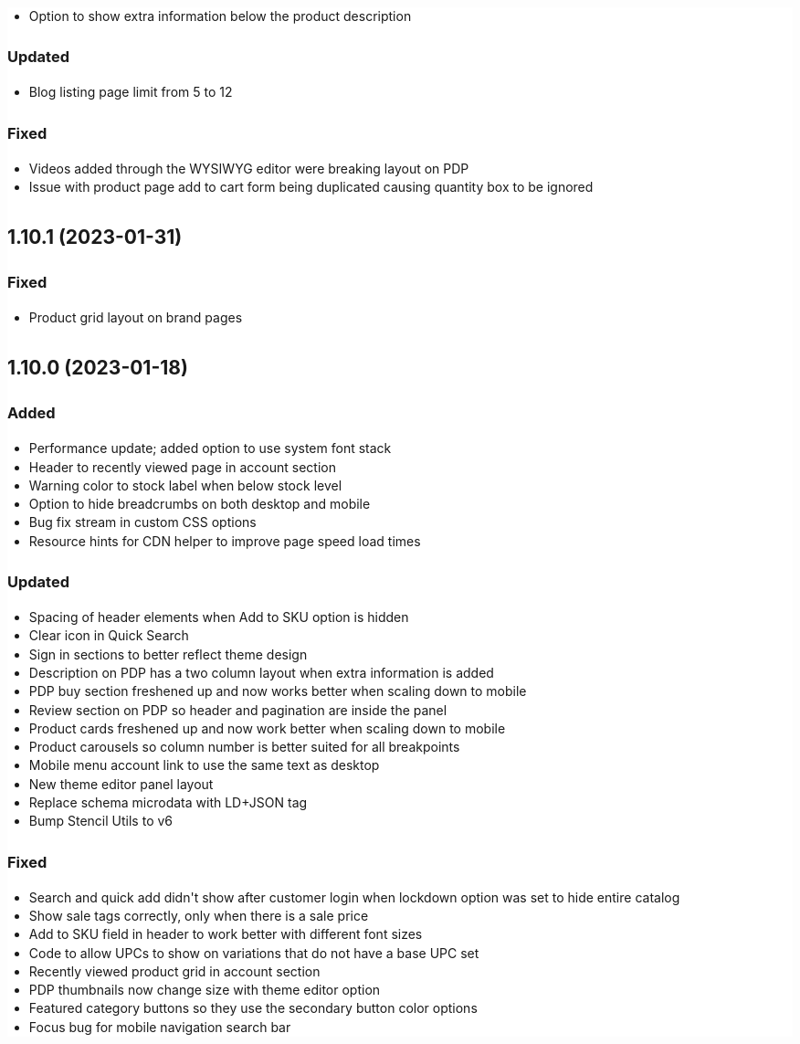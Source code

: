 - Option to show extra information below the product description

### Updated

- Blog listing page limit from 5 to 12

### Fixed

- Videos added through the WYSIWYG editor were breaking layout on PDP
- Issue with product page add to cart form being duplicated causing quantity box to be ignored

## 1.10.1 (2023-01-31)

### Fixed

- Product grid layout on brand pages

## 1.10.0 (2023-01-18)

### Added

- Performance update; added option to use system font stack
- Header to recently viewed page in account section
- Warning color to stock label when below stock level
- Option to hide breadcrumbs on both desktop and mobile
- Bug fix stream in custom CSS options
- Resource hints for CDN helper to improve page speed load times

### Updated

- Spacing of header elements when Add to SKU option is hidden
- Clear icon in Quick Search
- Sign in sections to better reflect theme design
- Description on PDP has a two column layout when extra information is added
- PDP buy section freshened up and now works better when scaling down to mobile
- Review section on PDP so header and pagination are inside the panel
- Product cards freshened up and now work better when scaling down to mobile
- Product carousels so column number is better suited for all breakpoints
- Mobile menu account link to use the same text as desktop
- New theme editor panel layout
- Replace schema microdata with LD+JSON tag
- Bump Stencil Utils to v6

### Fixed

- Search and quick add didn't show after customer login when lockdown option was set to hide entire catalog
- Show sale tags correctly, only when there is a sale price
- Add to SKU field in header to work better with different font sizes
- Code to allow UPCs to show on variations that do not have a base UPC set
- Recently viewed product grid in account section
- PDP thumbnails now change size with theme editor option
- Featured category buttons so they use the secondary button color options
- Focus bug for mobile navigation search bar
